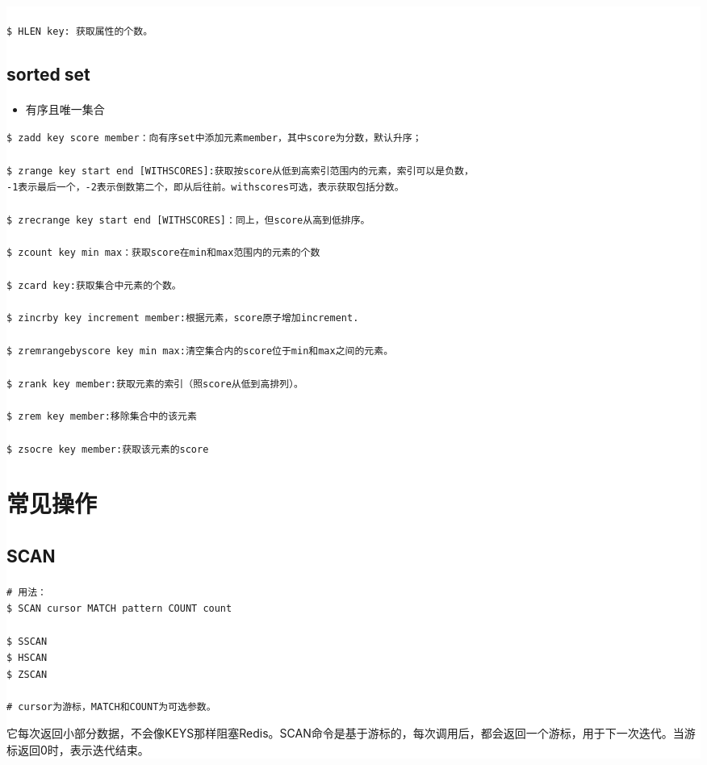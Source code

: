 ```shell

$ HLEN key: 获取属性的个数。
```



## sorted set

- 有序且唯一集合



```shell
$ zadd key score member：向有序set中添加元素member，其中score为分数，默认升序；

$ zrange key start end [WITHSCORES]:获取按score从低到高索引范围内的元素，索引可以是负数，
-1表示最后一个，-2表示倒数第二个，即从后往前。withscores可选，表示获取包括分数。

$ zrecrange key start end [WITHSCORES]：同上，但score从高到低排序。

$ zcount key min max：获取score在min和max范围内的元素的个数

$ zcard key:获取集合中元素的个数。

$ zincrby key increment member:根据元素，score原子增加increment.

$ zremrangebyscore key min max:清空集合内的score位于min和max之间的元素。

$ zrank key member:获取元素的索引（照score从低到高排列）。

$ zrem key member:移除集合中的该元素

$ zsocre key member:获取该元素的score
```



# 常见操作

## SCAN

```shell
# 用法：
$ SCAN cursor MATCH pattern COUNT count

$ SSCAN
$ HSCAN
$ ZSCAN

# cursor为游标，MATCH和COUNT为可选参数。
```

它每次返回小部分数据，不会像KEYS那样阻塞Redis。SCAN命令是基于游标的，每次调用后，都会返回一个游标，用于下一次迭代。当游标返回0时，表示迭代结束。

